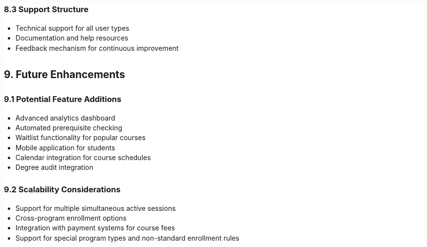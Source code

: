 ### 8.3 Support Structure

- Technical support for all user types
- Documentation and help resources
- Feedback mechanism for continuous improvement

## 9. Future Enhancements

### 9.1 Potential Feature Additions

- Advanced analytics dashboard
- Automated prerequisite checking
- Waitlist functionality for popular courses
- Mobile application for students
- Calendar integration for course schedules
- Degree audit integration

### 9.2 Scalability Considerations

- Support for multiple simultaneous active sessions
- Cross-program enrollment options
- Integration with payment systems for course fees
- Support for special program types and non-standard enrollment rules
